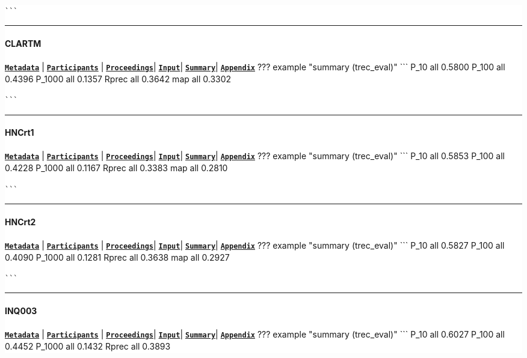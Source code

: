 	```
---
#### CLARTM 
[**`Metadata`**](./runs.md#clartm) | [**`Participants`**](./participants.md#clarit) | [**`Proceedings`**](./proceedings.md#design-and-evaluation-of-the-clarit-trec-2-system)| [**`Input`**](https://trec.nist.gov/results/trec2/trec2.results.input/routing/input.CLARTM.gz)| [**`Summary`**](https://trec.nist.gov/results/trec2/trec2.results.summary/routing/summary.CLARTM.gz)| [**`Appendix`**](https://trec.nist.gov/pubs/trec2/appendices/A.txt)
??? example "summary (trec_eval)"
	```
	P_10		all	0.5800
	P_100		all	0.4396
	P_1000		all	0.1357
	Rprec		all	0.3642
	map			all	0.3302

	```
---
#### HNCrt1 
[**`Metadata`**](./runs.md#hncrt1) | [**`Participants`**](./participants.md#hnc) | [**`Proceedings`**](./proceedings.md#feedback-and-mixing-experiments-with-matchplus)| [**`Input`**](https://trec.nist.gov/results/trec2/trec2.results.input/routing/input.HNCrt1.gz)| [**`Summary`**](https://trec.nist.gov/results/trec2/trec2.results.summary/routing/summary.HNCrt1.gz)| [**`Appendix`**](https://trec.nist.gov/pubs/trec2/appendices/A.txt)
??? example "summary (trec_eval)"
	```
	P_10		all	0.5853
	P_100		all	0.4228
	P_1000		all	0.1167
	Rprec		all	0.3383
	map			all	0.2810

	```
---
#### HNCrt2 
[**`Metadata`**](./runs.md#hncrt2) | [**`Participants`**](./participants.md#hnc) | [**`Proceedings`**](./proceedings.md#feedback-and-mixing-experiments-with-matchplus)| [**`Input`**](https://trec.nist.gov/results/trec2/trec2.results.input/routing/input.HNCrt2.gz)| [**`Summary`**](https://trec.nist.gov/results/trec2/trec2.results.summary/routing/summary.HNCrt2.gz)| [**`Appendix`**](https://trec.nist.gov/pubs/trec2/appendices/A.txt)
??? example "summary (trec_eval)"
	```
	P_10		all	0.5827
	P_100		all	0.4090
	P_1000		all	0.1281
	Rprec		all	0.3638
	map			all	0.2927

	```
---
#### INQ003 
[**`Metadata`**](./runs.md#inq003) | [**`Participants`**](./participants.md#umass) | [**`Proceedings`**](./proceedings.md#trec-2-routing-and-ad-hoc-retrieval-evaluation-using-the-inquery-system)| [**`Input`**](https://trec.nist.gov/results/trec2/trec2.results.input/routing/input.INQ003.gz)| [**`Summary`**](https://trec.nist.gov/results/trec2/trec2.results.summary/routing/summary.INQ003.gz)| [**`Appendix`**](https://trec.nist.gov/pubs/trec2/appendices/A.txt)
??? example "summary (trec_eval)"
	```
	P_10		all	0.6027
	P_100		all	0.4452
	P_1000		all	0.1432
	Rprec		all	0.3893